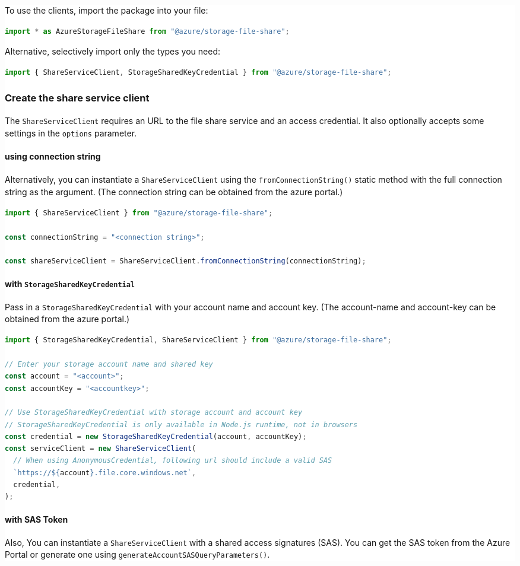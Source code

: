 To use the clients, import the package into your file:

```ts snippet:ignore
import * as AzureStorageFileShare from "@azure/storage-file-share";
```

Alternative, selectively import only the types you need:

```ts snippet:ignore
import { ShareServiceClient, StorageSharedKeyCredential } from "@azure/storage-file-share";
```

### Create the share service client

The `ShareServiceClient` requires an URL to the file share service and an access credential. It also optionally accepts some settings in the `options` parameter.

#### using connection string

Alternatively, you can instantiate a `ShareServiceClient` using the `fromConnectionString()` static method with the full connection string as the argument. (The connection string can be obtained from the azure portal.)

```ts snippet:ReadmeSampleCreateClient_ConnectionString
import { ShareServiceClient } from "@azure/storage-file-share";

const connectionString = "<connection string>";

const shareServiceClient = ShareServiceClient.fromConnectionString(connectionString);
```

#### with `StorageSharedKeyCredential`

Pass in a `StorageSharedKeyCredential` with your account name and account key. (The account-name and account-key can be obtained from the azure portal.)

```ts snippet:ReadmeSampleCreateClient_StorageSharedKeyCredential
import { StorageSharedKeyCredential, ShareServiceClient } from "@azure/storage-file-share";

// Enter your storage account name and shared key
const account = "<account>";
const accountKey = "<accountkey>";

// Use StorageSharedKeyCredential with storage account and account key
// StorageSharedKeyCredential is only available in Node.js runtime, not in browsers
const credential = new StorageSharedKeyCredential(account, accountKey);
const serviceClient = new ShareServiceClient(
  // When using AnonymousCredential, following url should include a valid SAS
  `https://${account}.file.core.windows.net`,
  credential,
);
```

#### with SAS Token

Also, You can instantiate a `ShareServiceClient` with a shared access signatures (SAS). You can get the SAS token from the Azure Portal or generate one using `generateAccountSASQueryParameters()`.
